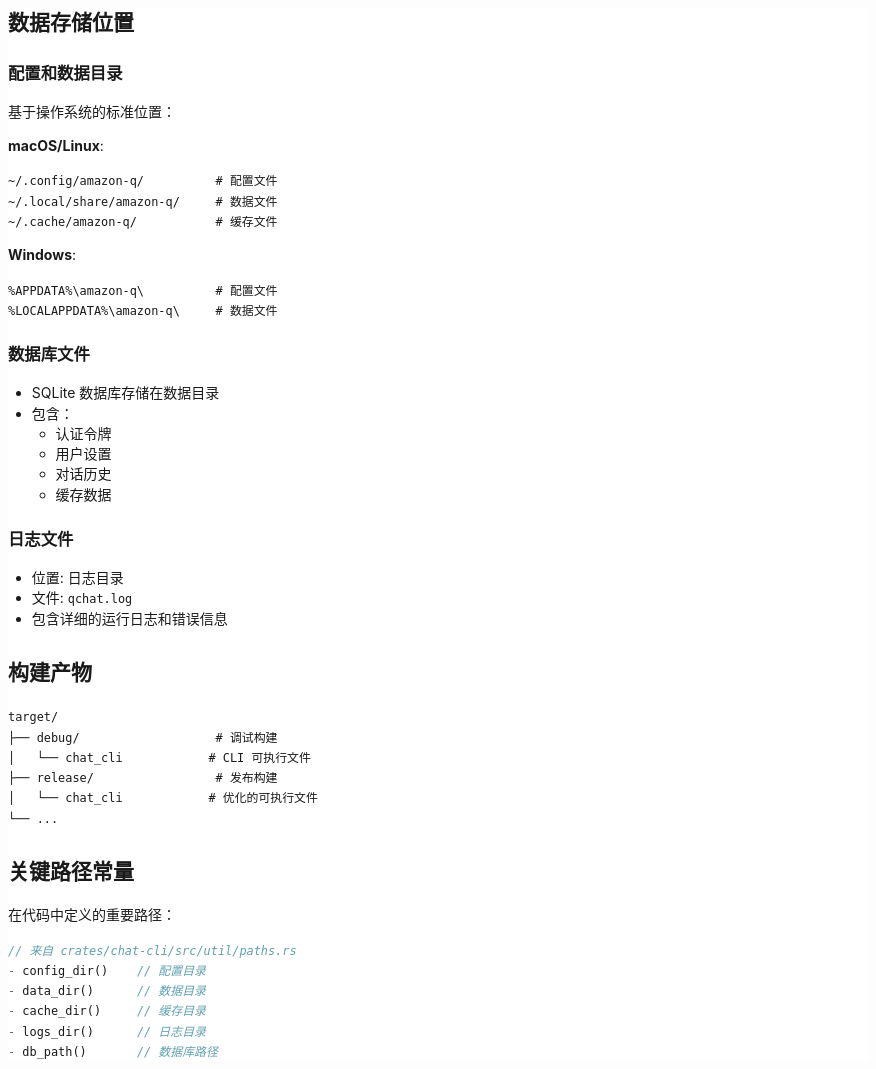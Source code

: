 ## 数据存储位置

### 配置和数据目录

基于操作系统的标准位置：

**macOS/Linux**:
```
~/.config/amazon-q/          # 配置文件
~/.local/share/amazon-q/     # 数据文件
~/.cache/amazon-q/           # 缓存文件
```

**Windows**:
```
%APPDATA%\amazon-q\          # 配置文件
%LOCALAPPDATA%\amazon-q\     # 数据文件
```

### 数据库文件

- SQLite 数据库存储在数据目录
- 包含：
  - 认证令牌
  - 用户设置
  - 对话历史
  - 缓存数据

### 日志文件

- 位置: 日志目录
- 文件: `qchat.log`
- 包含详细的运行日志和错误信息

## 构建产物

```
target/
├── debug/                   # 调试构建
│   └── chat_cli            # CLI 可执行文件
├── release/                 # 发布构建
│   └── chat_cli            # 优化的可执行文件
└── ...
```

## 关键路径常量

在代码中定义的重要路径：

```rust
// 来自 crates/chat-cli/src/util/paths.rs
- config_dir()    // 配置目录
- data_dir()      // 数据目录
- cache_dir()     // 缓存目录
- logs_dir()      // 日志目录
- db_path()       // 数据库路径
```
